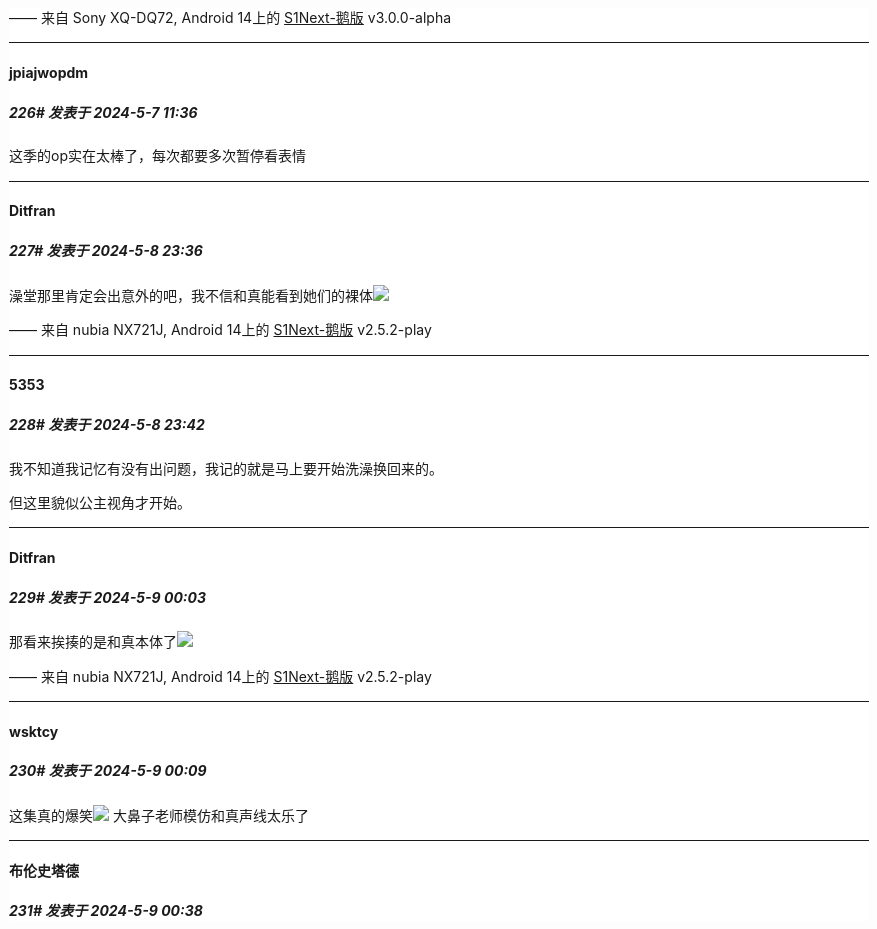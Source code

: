 —— 来自 Sony XQ-DQ72, Android 14上的 [S1Next-鹅版](https://github.com/ykrank/S1-Next/releases) v3.0.0-alpha


*****

####  jpiajwopdm  
##### 226#       发表于 2024-5-7 11:36

这季的op实在太棒了，每次都要多次暂停看表情


*****

####  Ditfran  
##### 227#       发表于 2024-5-8 23:36

澡堂那里肯定会出意外的吧，我不信和真能看到她们的裸体<img src="https://static.saraba1st.com/image/smiley/face2017/076.png" referrerpolicy="no-referrer">

—— 来自 nubia NX721J, Android 14上的 [S1Next-鹅版](https://github.com/ykrank/S1-Next/releases) v2.5.2-play


*****

####  5353  
##### 228#       发表于 2024-5-8 23:42

我不知道我记忆有没有出问题，我记的就是马上要开始洗澡换回来的。

但这里貌似公主视角才开始。


*****

####  Ditfran  
##### 229#       发表于 2024-5-9 00:03

那看来挨揍的是和真本体了<img src="https://static.saraba1st.com/image/smiley/face2017/240.png" referrerpolicy="no-referrer">

—— 来自 nubia NX721J, Android 14上的 [S1Next-鹅版](https://github.com/ykrank/S1-Next/releases) v2.5.2-play


*****

####  wsktcy  
##### 230#       发表于 2024-5-9 00:09

这集真的爆笑<img src="https://static.saraba1st.com/image/smiley/face2017/066.png" referrerpolicy="no-referrer">
大鼻子老师模仿和真声线太乐了


*****

####  布伦史塔德  
##### 231#       发表于 2024-5-9 00:38
